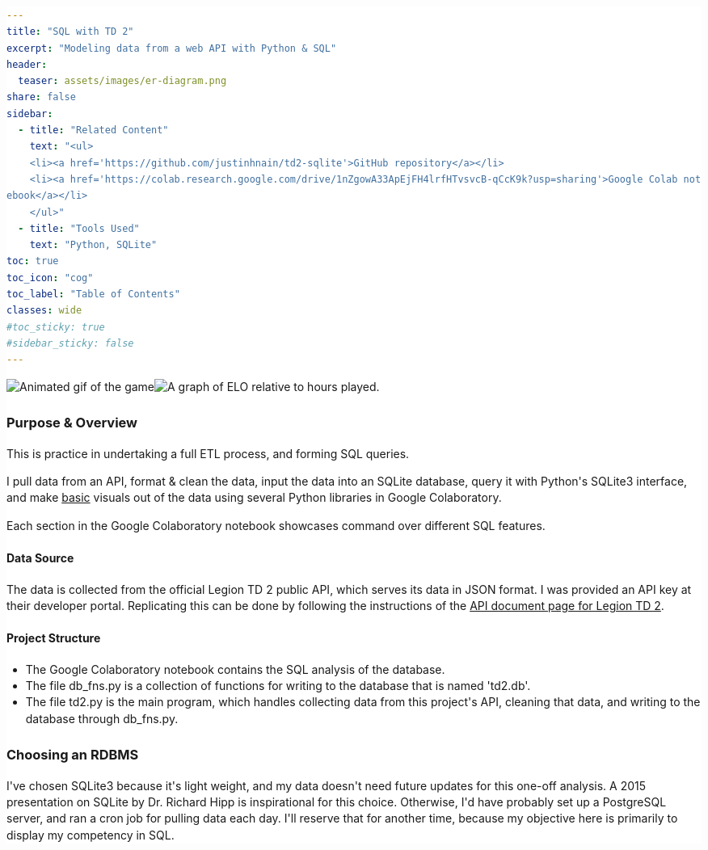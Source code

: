 ```yaml
---
title: "SQL with TD 2"
excerpt: "Modeling data from a web API with Python & SQL"
header:
  teaser: assets/images/er-diagram.png
share: false
sidebar:
  - title: "Related Content"
    text: "<ul>
    <li><a href='https://github.com/justinhnain/td2-sqlite'>GitHub repository</a></li>
    <li><a href='https://colab.research.google.com/drive/1nZgowA33ApEjFH4lrfHTvsvcB-qCcK9k?usp=sharing'>Google Colab notebook</a></li>
    </ul>"
  - title: "Tools Used"
    text: "Python, SQLite"
toc: true
toc_icon: "cog"
toc_label: "Table of Contents"
classes: wide
#toc_sticky: true
#sidebar_sticky: false
---
```


<p float="left">
<img alt="Animated gif of the game" src="https://user-images.githubusercontent.com/78244259/184516851-f0a3512e-fcc7-4e7a-a5fa-3bfdde512585.gif" width="55%" /><img alt="A graph of ELO relative to hours played." src="https://user-images.githubusercontent.com/78244259/184796640-7ed11279-e38f-40fb-acb7-180a4dea9d70.png" width="45%"/> </p>


### Purpose & Overview
This is practice in undertaking a full ETL process, and forming SQL queries.  

I pull data from an API, format & clean the data, input the data into an SQLite database, query it with Python's SQLite3 interface, and make <u>basic</u> visuals out of the data using several Python libraries in Google Colaboratory.

Each section in the Google Colaboratory notebook showcases command over different SQL features.

#### Data Source
The data is collected from the official Legion TD 2 public API, which serves its data in JSON format.  I was provided an API key at their developer portal.  Replicating this can be done by following the instructions of the [API document page for Legion TD 2](https://swagger.legiontd2.com/).

#### Project Structure
- The Google Colaboratory notebook contains the SQL analysis of the database.
- The file db_fns.py is a collection of functions for writing to the database that is named 'td2.db'.  
- The file td2.py is the main program, which handles collecting data from this project's API, cleaning that data, and writing to the database through db_fns.py.

### Choosing an RDBMS
I've chosen SQLite3 because it's light weight, and my data doesn't need future updates for this one-off analysis.  A 2015 presentation on SQLite by Dr. Richard Hipp is inspirational for this choice.  Otherwise, I'd have probably set up a PostgreSQL server, and ran a cron job for pulling data each day.  I'll reserve that for another time, because my objective here is primarily to display my competency in SQL.
